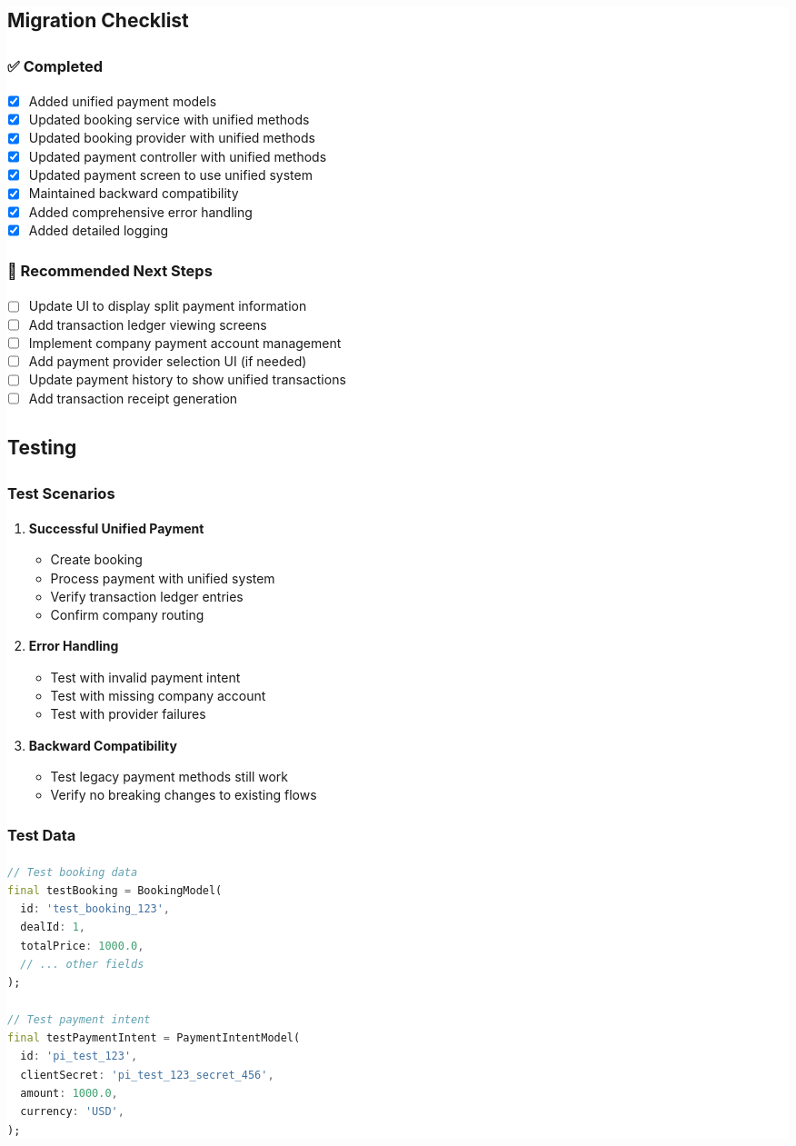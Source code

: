 ## Migration Checklist

### ✅ Completed
- [x] Added unified payment models
- [x] Updated booking service with unified methods
- [x] Updated booking provider with unified methods
- [x] Updated payment controller with unified methods
- [x] Updated payment screen to use unified system
- [x] Maintained backward compatibility
- [x] Added comprehensive error handling
- [x] Added detailed logging

### 🔄 Recommended Next Steps
- [ ] Update UI to display split payment information
- [ ] Add transaction ledger viewing screens
- [ ] Implement company payment account management
- [ ] Add payment provider selection UI (if needed)
- [ ] Update payment history to show unified transactions
- [ ] Add transaction receipt generation

## Testing

### Test Scenarios

1. **Successful Unified Payment**
   - Create booking
   - Process payment with unified system
   - Verify transaction ledger entries
   - Confirm company routing

2. **Error Handling**
   - Test with invalid payment intent
   - Test with missing company account
   - Test with provider failures

3. **Backward Compatibility**
   - Test legacy payment methods still work
   - Verify no breaking changes to existing flows

### Test Data

```dart
// Test booking data
final testBooking = BookingModel(
  id: 'test_booking_123',
  dealId: 1,
  totalPrice: 1000.0,
  // ... other fields
);

// Test payment intent
final testPaymentIntent = PaymentIntentModel(
  id: 'pi_test_123',
  clientSecret: 'pi_test_123_secret_456',
  amount: 1000.0,
  currency: 'USD',
);
```

